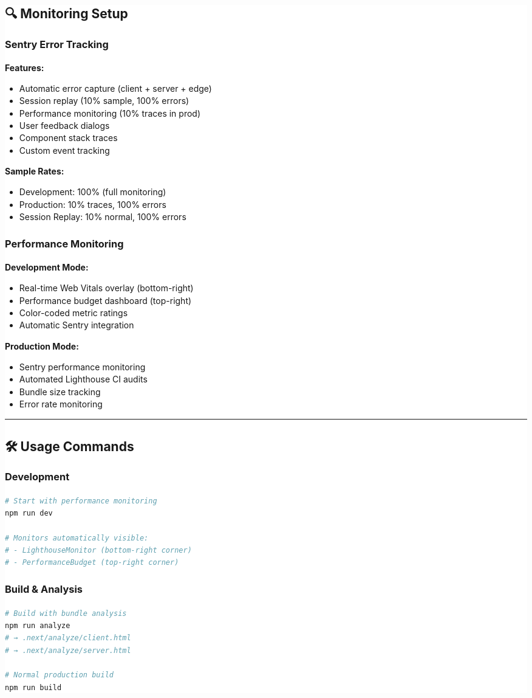 ## 🔍 Monitoring Setup

### Sentry Error Tracking
**Features:**
- Automatic error capture (client + server + edge)
- Session replay (10% sample, 100% errors)
- Performance monitoring (10% traces in prod)
- User feedback dialogs
- Component stack traces
- Custom event tracking

**Sample Rates:**
- Development: 100% (full monitoring)
- Production: 10% traces, 100% errors
- Session Replay: 10% normal, 100% errors

### Performance Monitoring
**Development Mode:**
- Real-time Web Vitals overlay (bottom-right)
- Performance budget dashboard (top-right)
- Color-coded metric ratings
- Automatic Sentry integration

**Production Mode:**
- Sentry performance monitoring
- Automated Lighthouse CI audits
- Bundle size tracking
- Error rate monitoring

---

## 🛠️ Usage Commands

### Development
```bash
# Start with performance monitoring
npm run dev

# Monitors automatically visible:
# - LighthouseMonitor (bottom-right corner)
# - PerformanceBudget (top-right corner)
```

### Build & Analysis
```bash
# Build with bundle analysis
npm run analyze
# → .next/analyze/client.html
# → .next/analyze/server.html

# Normal production build
npm run build
```
